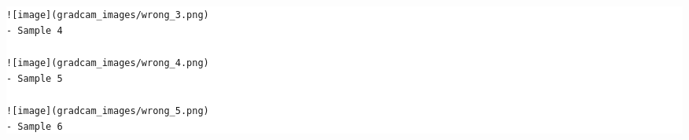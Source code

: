     ![image](gradcam_images/wrong_3.png)
    - Sample 4
    
    ![image](gradcam_images/wrong_4.png)
    - Sample 5
    
    ![image](gradcam_images/wrong_5.png)
    - Sample 6
    